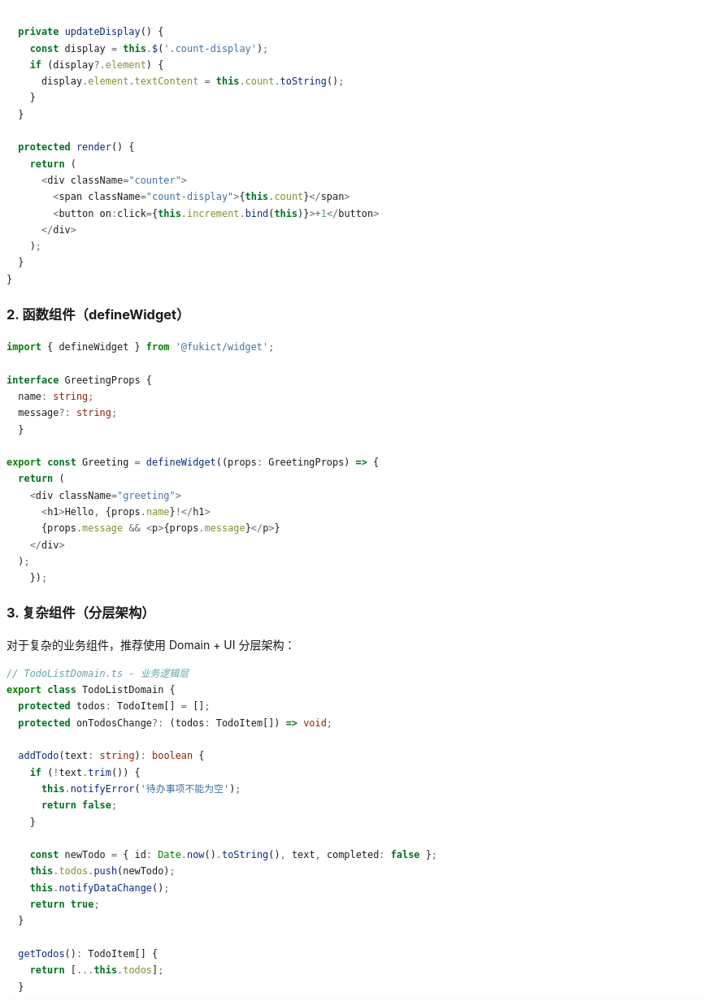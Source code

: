 ```typescript

  private updateDisplay() {
    const display = this.$('.count-display');
    if (display?.element) {
      display.element.textContent = this.count.toString();
    }
  }

  protected render() {
    return (
      <div className="counter">
        <span className="count-display">{this.count}</span>
        <button on:click={this.increment.bind(this)}>+1</button>
      </div>
    );
  }
}
```

### 2. 函数组件（defineWidget）

```typescript
import { defineWidget } from '@fukict/widget';

interface GreetingProps {
  name: string;
  message?: string;
  }

export const Greeting = defineWidget((props: GreetingProps) => {
  return (
    <div className="greeting">
      <h1>Hello, {props.name}!</h1>
      {props.message && <p>{props.message}</p>}
    </div>
  );
    });
```

### 3. 复杂组件（分层架构）

对于复杂的业务组件，推荐使用 Domain + UI 分层架构：

```typescript
// TodoListDomain.ts - 业务逻辑层
export class TodoListDomain {
  protected todos: TodoItem[] = [];
  protected onTodosChange?: (todos: TodoItem[]) => void;

  addTodo(text: string): boolean {
    if (!text.trim()) {
      this.notifyError('待办事项不能为空');
      return false;
    }

    const newTodo = { id: Date.now().toString(), text, completed: false };
    this.todos.push(newTodo);
    this.notifyDataChange();
    return true;
  }

  getTodos(): TodoItem[] {
    return [...this.todos];
  }
```

  [key: string]: any;